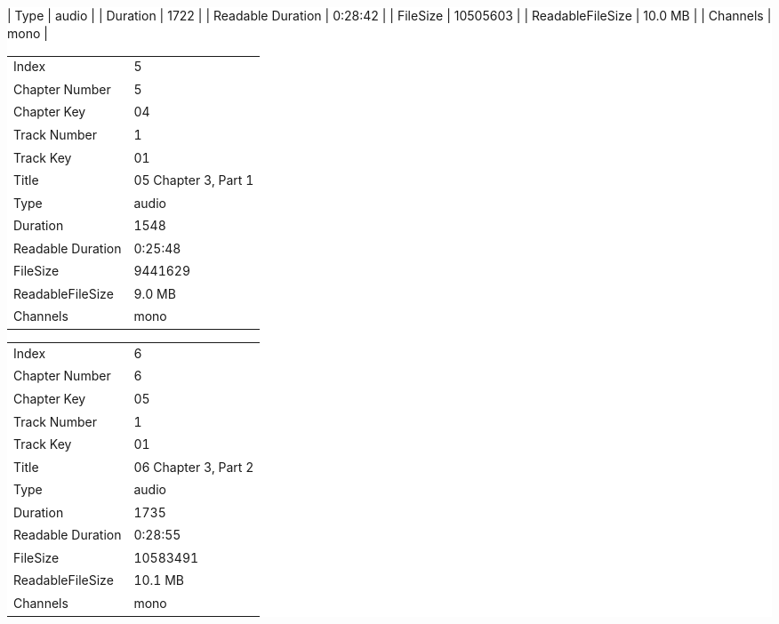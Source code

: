 | Type | audio |
| Duration | 1722 |
| Readable Duration | 0:28:42 |
| FileSize | 10505603 |
| ReadableFileSize | 10.0 MB |
| Channels | mono |

|  |  |
| - | - |
| Index | 5 |
| Chapter Number | 5 |
| Chapter Key | 04 |
| Track Number | 1 |
| Track Key | 01 |
| Title | 05 Chapter 3, Part 1 |
| Type | audio |
| Duration | 1548 |
| Readable Duration | 0:25:48 |
| FileSize | 9441629 |
| ReadableFileSize | 9.0 MB |
| Channels | mono |

|  |  |
| - | - |
| Index | 6 |
| Chapter Number | 6 |
| Chapter Key | 05 |
| Track Number | 1 |
| Track Key | 01 |
| Title | 06 Chapter 3, Part 2 |
| Type | audio |
| Duration | 1735 |
| Readable Duration | 0:28:55 |
| FileSize | 10583491 |
| ReadableFileSize | 10.1 MB |
| Channels | mono |
